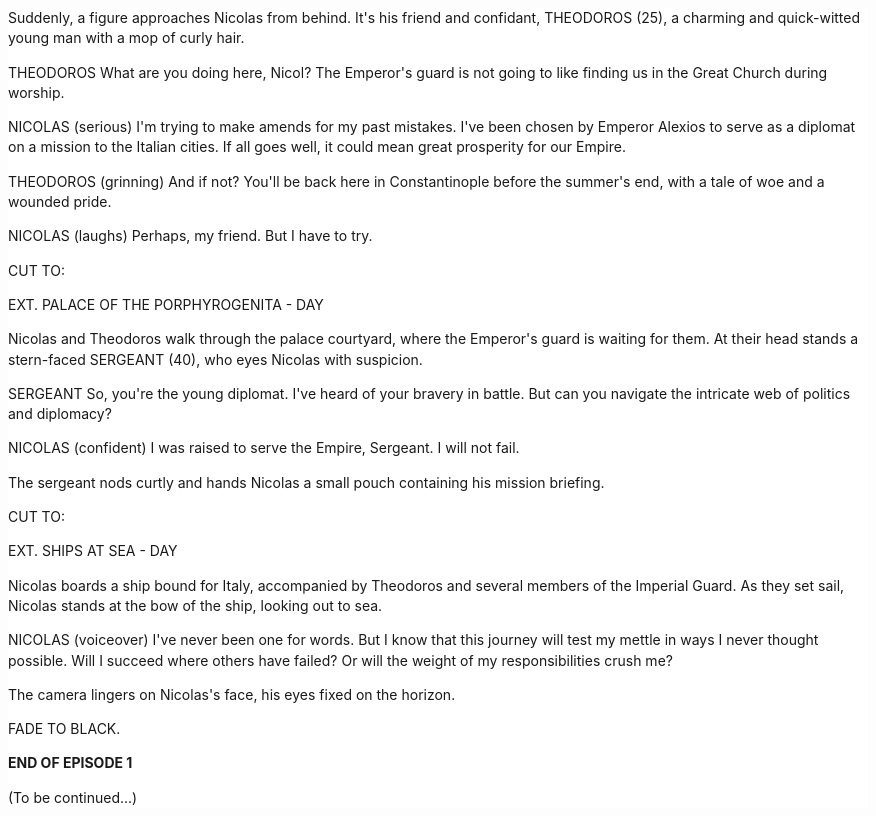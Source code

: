 Suddenly, a figure approaches Nicolas from behind. It's his friend and confidant, THEODOROS (25), a charming and quick-witted young man with a mop of curly hair.

THEODOROS
What are you doing here, Nicol? The Emperor's guard is not going to like finding us in the Great Church during worship.

NICOLAS
(serious)
I'm trying to make amends for my past mistakes. I've been chosen by Emperor Alexios to serve as a diplomat on a mission to the Italian cities. If all goes well, it could mean great prosperity for our Empire.

THEODOROS
(grinning)
And if not? You'll be back here in Constantinople before the summer's end, with a tale of woe and a wounded pride.

NICOLAS
(laughs)
Perhaps, my friend. But I have to try.

CUT TO:

EXT. PALACE OF THE PORPHYROGENITA - DAY

Nicolas and Theodoros walk through the palace courtyard, where the Emperor's guard is waiting for them. At their head stands a stern-faced SERGEANT (40), who eyes Nicolas with suspicion.

SERGEANT
So, you're the young diplomat. I've heard of your bravery in battle. But can you navigate the intricate web of politics and diplomacy?

NICOLAS
(confident)
I was raised to serve the Empire, Sergeant. I will not fail.

The sergeant nods curtly and hands Nicolas a small pouch containing his mission briefing.

CUT TO:

EXT. SHIPS AT SEA - DAY

Nicolas boards a ship bound for Italy, accompanied by Theodoros and several members of the Imperial Guard. As they set sail, Nicolas stands at the bow of the ship, looking out to sea.

NICOLAS
(voiceover)
I've never been one for words. But I know that this journey will test my mettle in ways I never thought possible. Will I succeed where others have failed? Or will the weight of my responsibilities crush me?

The camera lingers on Nicolas's face, his eyes fixed on the horizon.

FADE TO BLACK.

**END OF EPISODE 1**

(To be continued...)<end>
